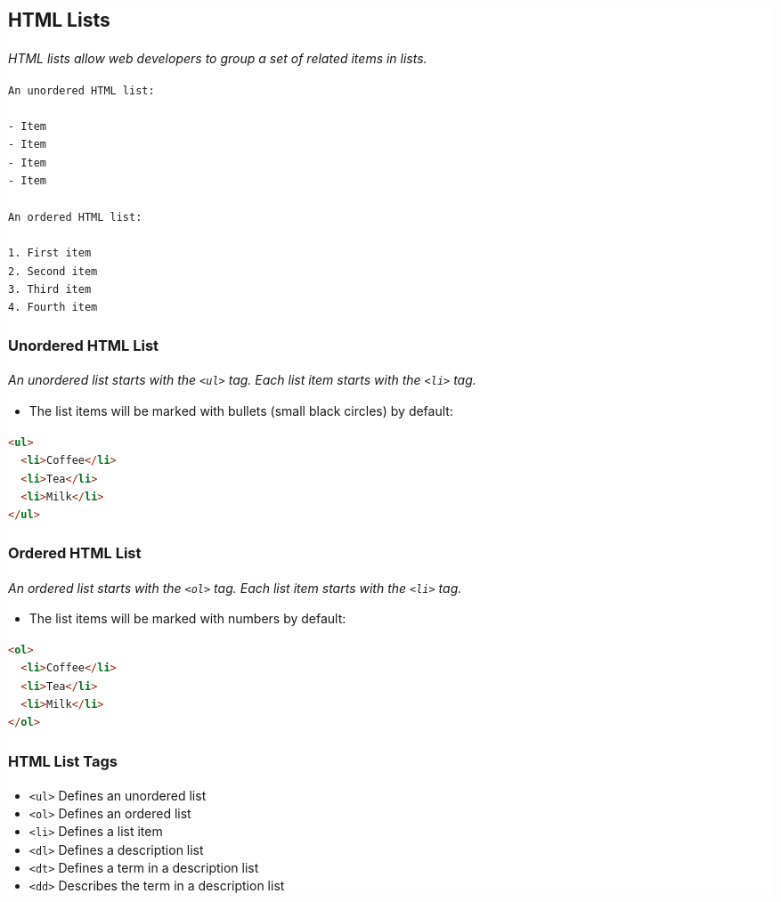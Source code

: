 ## HTML Lists

*HTML lists allow web developers to group a set of related items in lists.*

```html
An unordered HTML list:

- Item
- Item
- Item
- Item

An ordered HTML list:

1. First item
2. Second item
3. Third item
4. Fourth item
```

### Unordered HTML List

*An unordered list starts with the `<ul>` tag. Each list item starts with the `<li>` tag.*

- The list items will be marked with bullets (small black circles) by default:

```html
<ul>
  <li>Coffee</li>
  <li>Tea</li>
  <li>Milk</li>
</ul>
```

### Ordered HTML List

*An ordered list starts with the `<ol>` tag. Each list item starts with the `<li>` tag.*

- The list items will be marked with numbers by default:

```html
<ol>
  <li>Coffee</li>
  <li>Tea</li>
  <li>Milk</li>
</ol>
```

### HTML List Tags

- `<ul>`	Defines an unordered list
- `<ol>`	Defines an ordered list
- `<li>`	Defines a list item
- `<dl>`	Defines a description list
- `<dt>`	Defines a term in a description list
- `<dd>`	Describes the term in a description list
